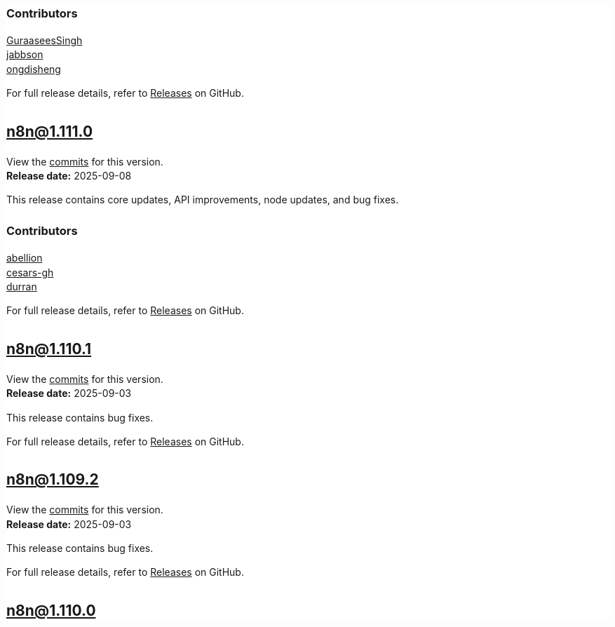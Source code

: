 ### Contributors

[GuraaseesSingh](https://github.com/GuraaseesSingh)  
[jabbson](https://github.com/jabbson)  
[ongdisheng](https://github.com/ongdisheng)  

For full release details, refer to [Releases](https://github.com/n8n-io/n8n/releases) on GitHub.



## n8n@1.111.0

View the [commits](https://github.com/n8n-io/n8n/compare/n8n@1.110.0...n8n@1.111.0) for this version.<br />
**Release date:** 2025-09-08





This release contains core updates, API improvements, node updates, and bug fixes.

### Contributors

[abellion](https://github.com/abellion)  
[cesars-gh](https://github.com/cesars-gh)  
[durran](https://github.com/durran)  

For full release details, refer to [Releases](https://github.com/n8n-io/n8n/releases) on GitHub.



## n8n@1.110.1

View the [commits](https://github.com/n8n-io/n8n/compare/n8n@1.110.0...n8n@1.110.1) for this version.<br />
**Release date:** 2025-09-03





This release contains bug fixes.

For full release details, refer to [Releases](https://github.com/n8n-io/n8n/releases) on GitHub.


## n8n@1.109.2

View the [commits](https://github.com/n8n-io/n8n/compare/n8n@1.109.1...n8n@1.109.2) for this version.<br />
**Release date:** 2025-09-03



This release contains bug fixes.

For full release details, refer to [Releases](https://github.com/n8n-io/n8n/releases) on GitHub.



## n8n@1.110.0
